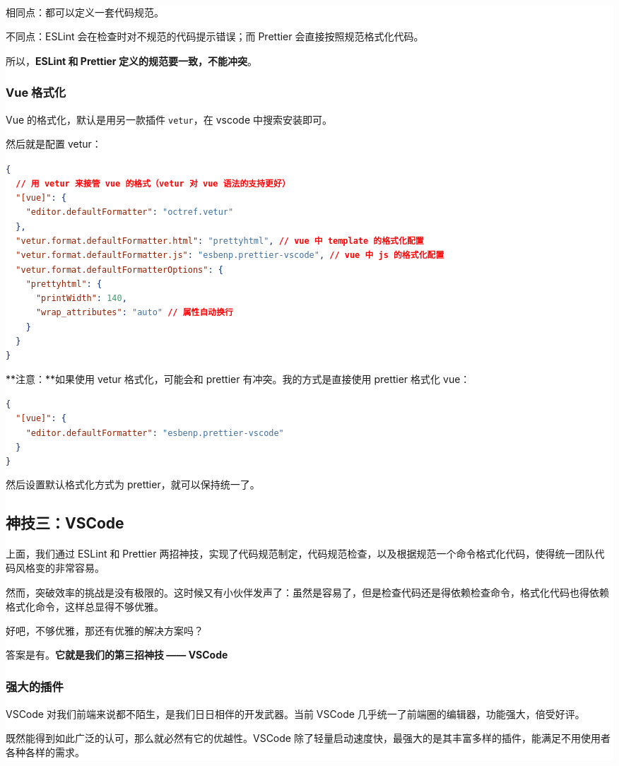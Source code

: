 相同点：都可以定义一套代码规范。

不同点：ESLint 会在检查时对不规范的代码提示错误；而 Prettier 会直接按照规范格式化代码。

所以，**ESLint 和 Prettier 定义的规范要一致，不能冲突**。

### Vue 格式化

Vue 的格式化，默认是用另一款插件 `vetur`，在 vscode 中搜索安装即可。

然后就是配置 vetur：

```json
{
  // 用 vetur 来接管 vue 的格式（vetur 对 vue 语法的支持更好）
  "[vue]": {
    "editor.defaultFormatter": "octref.vetur"
  },
  "vetur.format.defaultFormatter.html": "prettyhtml", // vue 中 template 的格式化配置
  "vetur.format.defaultFormatter.js": "esbenp.prettier-vscode", // vue 中 js 的格式化配置
  "vetur.format.defaultFormatterOptions": {
    "prettyhtml": {
      "printWidth": 140,
      "wrap_attributes": "auto" // 属性自动换行
    }
  }
}
```

**注意：**如果使用 vetur 格式化，可能会和 prettier 有冲突。我的方式是直接使用 prettier 格式化 vue：

```json
{
  "[vue]": {
    "editor.defaultFormatter": "esbenp.prettier-vscode"
  }
}
```

然后设置默认格式化方式为 prettier，就可以保持统一了。

## 神技三：VSCode

上面，我们通过 ESLint 和 Prettier 两招神技，实现了代码规范制定，代码规范检查，以及根据规范一个命令格式化代码，使得统一团队代码风格变的非常容易。

然而，突破效率的挑战是没有极限的。这时候又有小伙伴发声了：虽然是容易了，但是检查代码还是得依赖检查命令，格式化代码也得依赖格式化命令，这样总显得不够优雅。

好吧，不够优雅，那还有优雅的解决方案吗？

答案是有。**它就是我们的第三招神技 —— VSCode**

### 强大的插件

VSCode 对我们前端来说都不陌生，是我们日日相伴的开发武器。当前 VSCode 几乎统一了前端圈的编辑器，功能强大，倍受好评。

既然能得到如此广泛的认可，那么就必然有它的优越性。VSCode 除了轻量启动速度快，最强大的是其丰富多样的插件，能满足不用使用者各种各样的需求。
